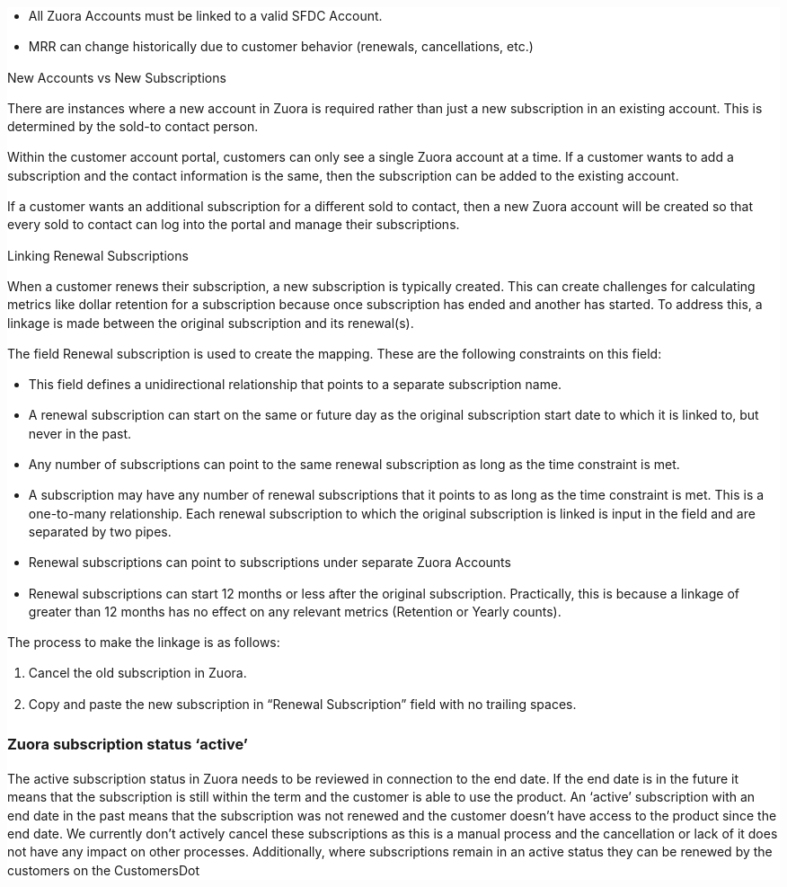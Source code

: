 - All Zuora Accounts must be linked to a valid SFDC Account.

- MRR can change historically due to customer behavior (renewals, cancellations, etc.)

New Accounts vs New Subscriptions

There are instances where a new account in Zuora is required rather than just a new subscription in an existing account. This is determined by the sold-to contact person.

Within the customer account portal, customers can only see a single Zuora account at a time. If a customer wants to add a subscription and the contact information is the same, then the subscription can be added to the existing account.

If a customer wants an additional subscription for a different sold to contact, then a new Zuora account will be created so that every sold to contact can log into the portal and manage their subscriptions.

Linking Renewal Subscriptions

When a customer renews their subscription, a new subscription is typically created. This can create challenges for calculating metrics like dollar retention for a subscription because once subscription has ended and another has started. To address this, a linkage is made between the original subscription and its renewal(s).

The field Renewal subscription is used to create the mapping. These are the following constraints on this field:

- This field defines a unidirectional relationship that points to a separate subscription name.

- A renewal subscription can start on the same or future day as the original subscription start date to which it is linked to, but never in the past.

- Any number of subscriptions can point to the same renewal subscription as long as the time constraint is met.

- A subscription may have any number of renewal subscriptions that it points to as long as the time constraint is met. This is a one-to-many relationship. Each renewal subscription to which the original subscription is linked is input in the field and are separated by two pipes. 

- Renewal subscriptions can point to subscriptions under separate Zuora Accounts

- Renewal subscriptions can start 12 months or less after the original subscription. Practically, this is because a linkage of greater than 12 months has no effect on any relevant metrics (Retention or Yearly counts).

The process to make the linkage is as follows:

1. Cancel the old subscription in Zuora.

1. Copy and paste the new subscription in “Renewal Subscription” field with no trailing spaces.

### Zuora subscription status ‘active’

The active subscription status in Zuora needs to be reviewed in connection to the end date. If the end date is in the future it means that the subscription is still within the term and the customer is able to use the product. An ‘active’ subscription with an end date in the past means that the subscription was not renewed and the customer doesn’t have access to the product since the end date. We currently don’t actively cancel these subscriptions as this is a manual process and the cancellation or lack of it does not have any impact on other processes. Additionally, where subscriptions remain in an active status they can be renewed by the customers on the CustomersDot
